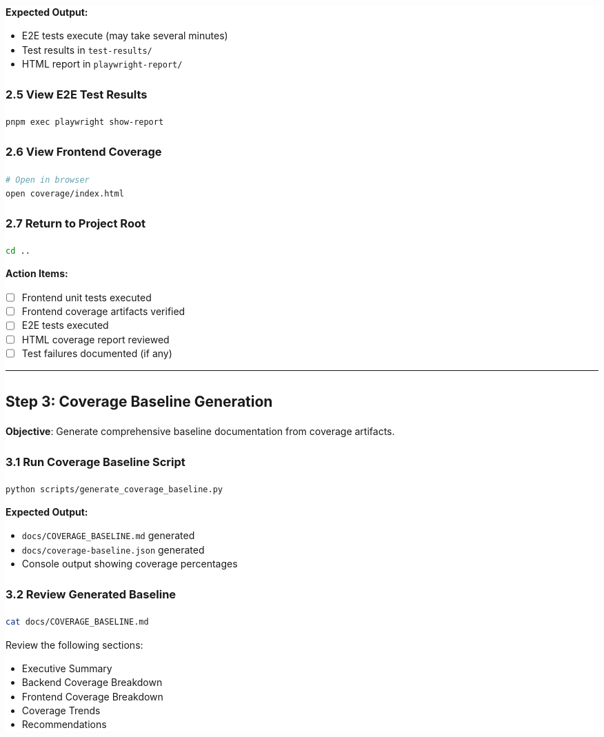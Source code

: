 **Expected Output:**
- E2E tests execute (may take several minutes)
- Test results in `test-results/`
- HTML report in `playwright-report/`

### 2.5 View E2E Test Results

```bash
pnpm exec playwright show-report
```

### 2.6 View Frontend Coverage

```bash
# Open in browser
open coverage/index.html
```

### 2.7 Return to Project Root

```bash
cd ..
```

**Action Items:**
- [ ] Frontend unit tests executed
- [ ] Frontend coverage artifacts verified
- [ ] E2E tests executed
- [ ] HTML coverage report reviewed
- [ ] Test failures documented (if any)

---

## Step 3: Coverage Baseline Generation

**Objective**: Generate comprehensive baseline documentation from coverage artifacts.

### 3.1 Run Coverage Baseline Script

```bash
python scripts/generate_coverage_baseline.py
```

**Expected Output:**
- `docs/COVERAGE_BASELINE.md` generated
- `docs/coverage-baseline.json` generated
- Console output showing coverage percentages

### 3.2 Review Generated Baseline

```bash
cat docs/COVERAGE_BASELINE.md
```

Review the following sections:
- Executive Summary
- Backend Coverage Breakdown
- Frontend Coverage Breakdown
- Coverage Trends
- Recommendations
